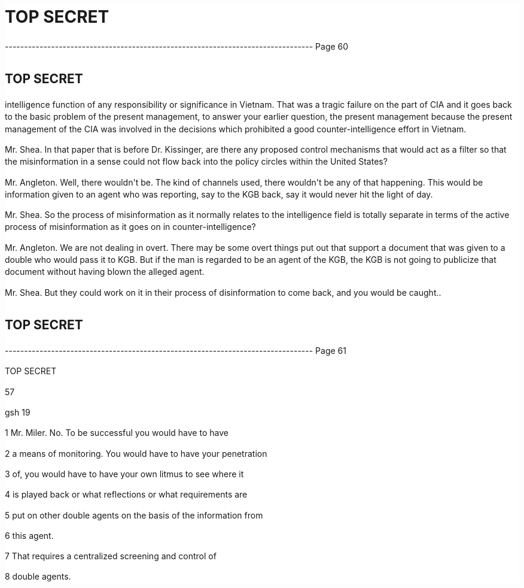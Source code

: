 # TOP SECRET


-------------------------------------------------------------------------------- Page 60

## TOP SECRET

intelligence function of any responsibility or significance in Vietnam. That was a tragic failure on the part of CIA and it goes back to the basic problem of the present management, to answer your earlier question, the present management because the present management of the CIA was involved in the decisions which prohibited a good counter-intelligence effort in Vietnam.

Mr. Shea. In that paper that is before Dr. Kissinger, are there any proposed control mechanisms that would act as a filter so that the misinformation in a sense could not flow back into the policy circles within the United States?

Mr. Angleton. Well, there wouldn't be. The kind of channels used, there wouldn't be any of that happening. This would be information given to an agent who was reporting, say to the KGB back, say it would never hit the light of day.

Mr. Shea. So the process of misinformation as it normally relates to the intelligence field is totally separate in terms of the active process of misinformation as it goes on in counter-intelligence?

Mr. Angleton. We are not dealing in overt. There may be some overt things put out that support a document that was given to a double who would pass it to KGB. But if the man is regarded to be an agent of the KGB, the KGB is not going to publicize that document without having blown the alleged agent.

Mr. Shea. But they could work on it in their process of disinformation to come back, and you would be caught..

## TOP SECRET


-------------------------------------------------------------------------------- Page 61

TOP SECRET

57

gsh 19

1 Mr. Miler. No. To be successful you would have to have

2 a means of monitoring. You would have to have your penetration

3 of, you would have to have your own litmus to see where it

4 is played back or what reflections or what requirements are

5 put on other double agents on the basis of the information from

6 this agent.

7 That requires a centralized screening and control of

8 double agents.
